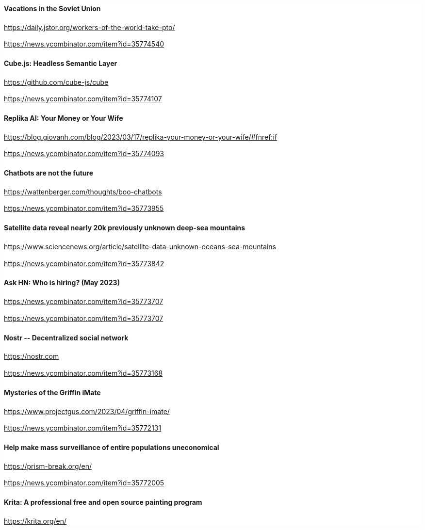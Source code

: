 #### Vacations in the Soviet Union

https://daily.jstor.org/workers-of-the-world-take-pto/

https://news.ycombinator.com/item?id=35774540

#### Cube.js: Headless Semantic Layer

https://github.com/cube-js/cube

https://news.ycombinator.com/item?id=35774107

#### Replika AI: Your Money or Your Wife

https://blog.giovanh.com/blog/2023/03/17/replika-your-money-or-your-wife/#fnref:if

https://news.ycombinator.com/item?id=35774093

#### Chatbots are not the future

https://wattenberger.com/thoughts/boo-chatbots

https://news.ycombinator.com/item?id=35773955

#### Satellite data reveal nearly 20k previously unknown deep-sea mountains

https://www.sciencenews.org/article/satellite-data-unknown-oceans-sea-mountains

https://news.ycombinator.com/item?id=35773842

#### Ask HN: Who is hiring? (May 2023)

https://news.ycombinator.com/item?id=35773707

https://news.ycombinator.com/item?id=35773707

#### Nostr -- Decentralized social network

https://nostr.com

https://news.ycombinator.com/item?id=35773168

#### Mysteries of the Griffin iMate

https://www.projectgus.com/2023/04/griffin-imate/

https://news.ycombinator.com/item?id=35772131

#### Help make mass surveillance of entire populations uneconomical

https://prism-break.org/en/

https://news.ycombinator.com/item?id=35772005

#### Krita: A professional free and open source painting program

https://krita.org/en/
